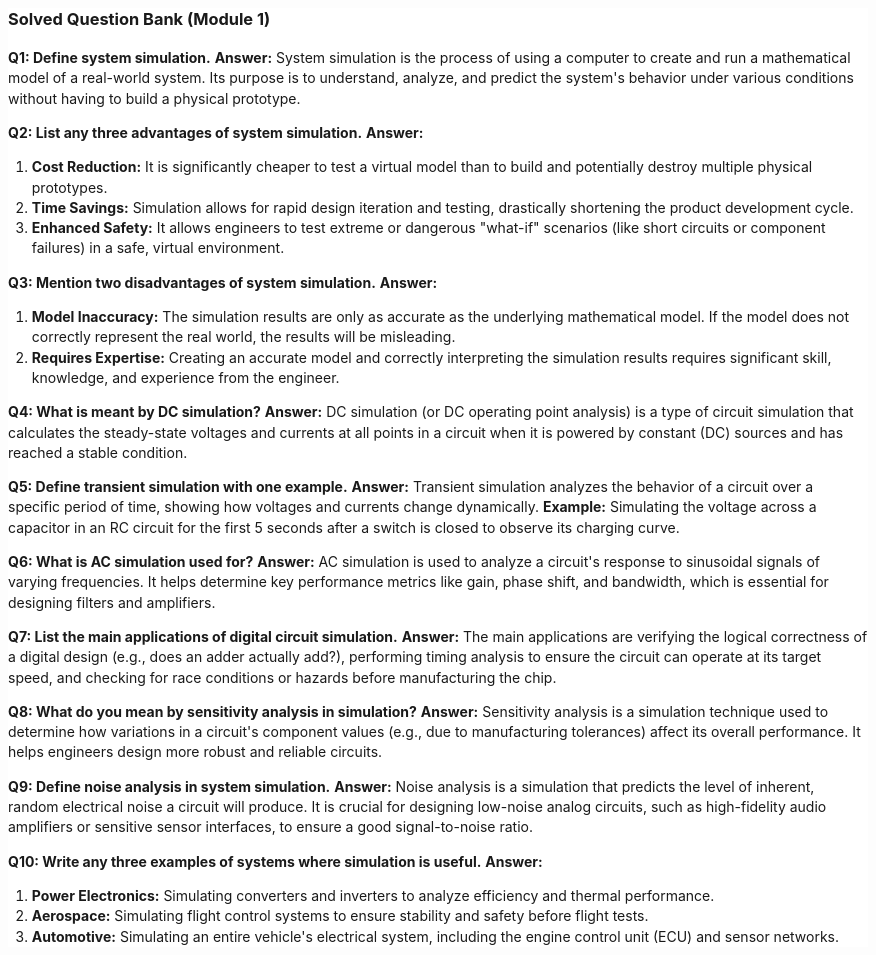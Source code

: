 ### Solved Question Bank (Module 1)

**Q1: Define system simulation.**
**Answer:** System simulation is the process of using a computer to create and run a mathematical model of a real-world system. Its purpose is to understand, analyze, and predict the system's behavior under various conditions without having to build a physical prototype.

**Q2: List any three advantages of system simulation.**
**Answer:**
1.  **Cost Reduction:** It is significantly cheaper to test a virtual model than to build and potentially destroy multiple physical prototypes.
2.  **Time Savings:** Simulation allows for rapid design iteration and testing, drastically shortening the product development cycle.
3.  **Enhanced Safety:** It allows engineers to test extreme or dangerous "what-if" scenarios (like short circuits or component failures) in a safe, virtual environment.

**Q3: Mention two disadvantages of system simulation.**
**Answer:**
1.  **Model Inaccuracy:** The simulation results are only as accurate as the underlying mathematical model. If the model does not correctly represent the real world, the results will be misleading.
2.  **Requires Expertise:** Creating an accurate model and correctly interpreting the simulation results requires significant skill, knowledge, and experience from the engineer.

**Q4: What is meant by DC simulation?**
**Answer:** DC simulation (or DC operating point analysis) is a type of circuit simulation that calculates the steady-state voltages and currents at all points in a circuit when it is powered by constant (DC) sources and has reached a stable condition.

**Q5: Define transient simulation with one example.**
**Answer:** Transient simulation analyzes the behavior of a circuit over a specific period of time, showing how voltages and currents change dynamically.
**Example:** Simulating the voltage across a capacitor in an RC circuit for the first 5 seconds after a switch is closed to observe its charging curve.

**Q6: What is AC simulation used for?**
**Answer:** AC simulation is used to analyze a circuit's response to sinusoidal signals of varying frequencies. It helps determine key performance metrics like gain, phase shift, and bandwidth, which is essential for designing filters and amplifiers.

**Q7: List the main applications of digital circuit simulation.**
**Answer:** The main applications are verifying the logical correctness of a digital design (e.g., does an adder actually add?), performing timing analysis to ensure the circuit can operate at its target speed, and checking for race conditions or hazards before manufacturing the chip.

**Q8: What do you mean by sensitivity analysis in simulation?**
**Answer:** Sensitivity analysis is a simulation technique used to determine how variations in a circuit's component values (e.g., due to manufacturing tolerances) affect its overall performance. It helps engineers design more robust and reliable circuits.

**Q9: Define noise analysis in system simulation.**
**Answer:** Noise analysis is a simulation that predicts the level of inherent, random electrical noise a circuit will produce. It is crucial for designing low-noise analog circuits, such as high-fidelity audio amplifiers or sensitive sensor interfaces, to ensure a good signal-to-noise ratio.

**Q10: Write any three examples of systems where simulation is useful.**
**Answer:**
1.  **Power Electronics:** Simulating converters and inverters to analyze efficiency and thermal performance.
2.  **Aerospace:** Simulating flight control systems to ensure stability and safety before flight tests.
3.  **Automotive:** Simulating an entire vehicle's electrical system, including the engine control unit (ECU) and sensor networks.
